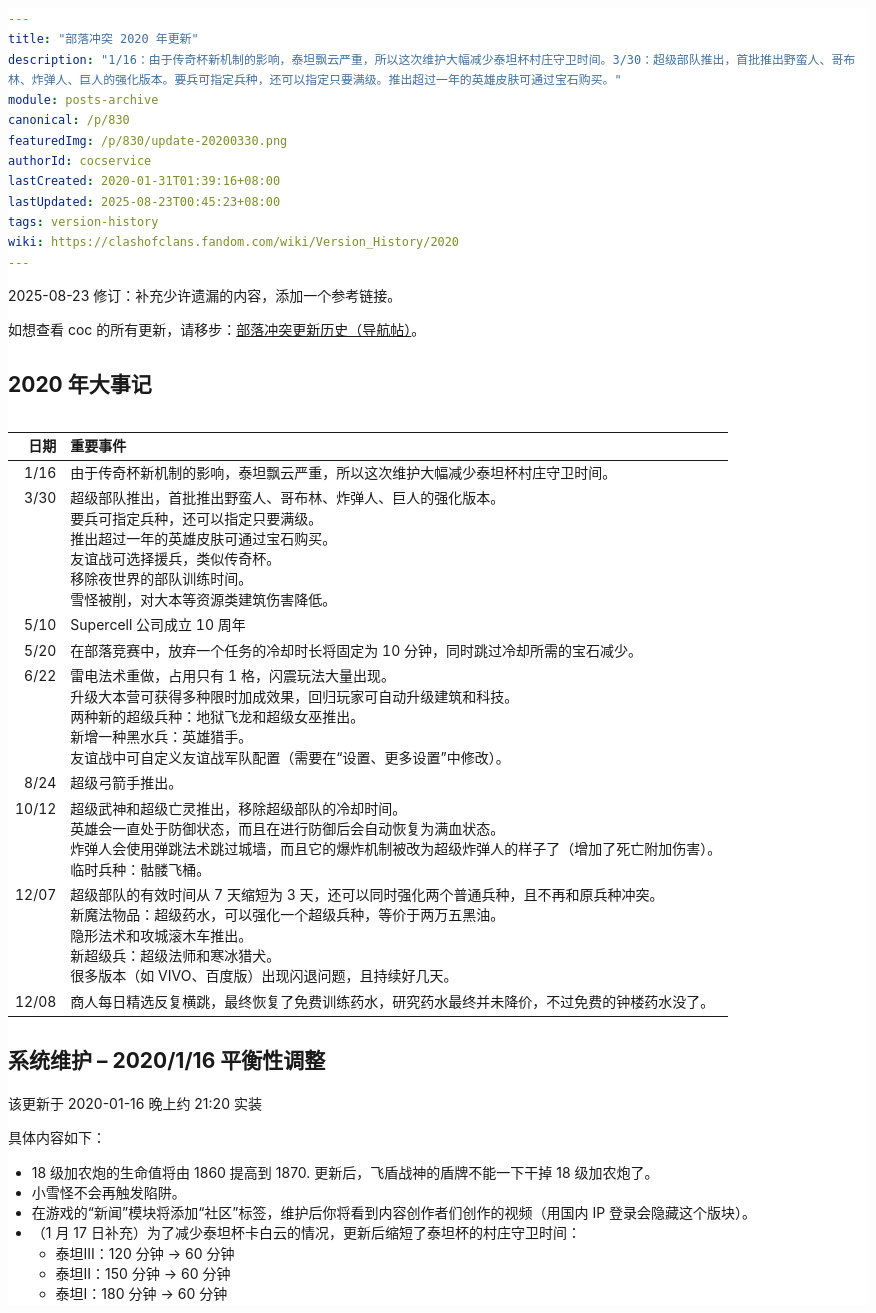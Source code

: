 ```yaml
---
title: "部落冲突 2020 年更新"
description: "1/16：由于传奇杯新机制的影响，泰坦飘云严重，所以这次维护大幅减少泰坦杯村庄守卫时间。3/30：超级部队推出，首批推出野蛮人、哥布林、炸弹人、巨人的强化版本。要兵可指定兵种，还可以指定只要满级。推出超过一年的英雄皮肤可通过宝石购买。"
module: posts-archive
canonical: /p/830
featuredImg: /p/830/update-20200330.png
authorId: cocservice
lastCreated: 2020-01-31T01:39:16+08:00
lastUpdated: 2025-08-23T00:45:23+08:00
tags: version-history
wiki: https://clashofclans.fandom.com/wiki/Version_History/2020
---
```


<PostHistory>
2025-08-23 修订：补充少许遗漏的内容，添加一个参考链接。
</PostHistory>

如想查看 coc 的所有更新，请移步：[部落冲突更新历史（导航帖）](/p/1384)。

## 2020 年大事记

<Table maxWidth="850px">

|  日期  | 重要事件 |
|   --:  |   :--   |
|  1/16  | 由于传奇杯新机制的影响，泰坦飘云严重，所以这次维护大幅减少泰坦杯村庄守卫时间。 |
|  3/30  | 超级部队推出，首批推出野蛮人、哥布林、炸弹人、巨人的强化版本。<br>要兵可指定兵种，还可以指定只要满级。<br>推出超过一年的英雄皮肤可通过宝石购买。<br>友谊战可选择援兵，类似传奇杯。<br>移除夜世界的部队训练时间。<br>雪怪被削，对大本等资源类建筑伤害降低。|
|  5/10  | Supercell 公司成立 10 周年 |
|  5/20  | 在部落竞赛中，放弃一个任务的冷却时长将固定为 10 分钟，同时跳过冷却所需的宝石减少。|
|  6/22  | 雷电法术重做，占用只有 1 格，闪震玩法大量出现。<br>升级大本营可获得多种限时加成效果，回归玩家可自动升级建筑和科技。<br>两种新的超级兵种：地狱飞龙和超级女巫推出。<br>新增一种黑水兵：英雄猎手。<br>友谊战中可自定义友谊战军队配置（需要在“设置、更多设置”中修改）。|
|  8/24  | 超级弓箭手推出。|
| 10/12  | 超级武神和超级亡灵推出，移除超级部队的冷却时间。<br>英雄会一直处于防御状态，而且在进行防御后会自动恢复为满血状态。<br>炸弹人会使用弹跳法术跳过城墙，而且它的爆炸机制被改为超级炸弹人的样子了（增加了死亡附加伤害）。<br>临时兵种：骷髅飞桶。|
| 12/07  | 超级部队的有效时间从 7 天缩短为 3 天，还可以同时强化两个普通兵种，且不再和原兵种冲突。<br>新魔法物品：超级药水，可以强化一个超级兵种，等价于两万五黑油。<br>隐形法术和攻城滚木车推出。<br>新超级兵：超级法师和寒冰猎犬。<br>很多版本（如 VIVO、百度版）出现闪退问题，且持续好几天。|
| 12/08  | 商人每日精选反复横跳，最终恢复了免费训练药水，研究药水最终并未降价，不过免费的钟楼药水没了。|

</Table>

## 系统维护 – 2020/1/16 平衡性调整

该更新于 2020-01-16 晚上约 21:20 实装

具体内容如下：

- 18 级加农炮的生命值将由 1860 提高到 1870. 更新后，飞盾战神的盾牌不能一下干掉 18 级加农炮了。
- 小雪怪不会再触发陷阱。
- 在游戏的“新闻”模块将添加“社区”标签，维护后你将看到内容创作者们创作的视频（用国内 IP 登录会隐藏这个版块）。
- （1 月 17 日补充）为了减少泰坦杯卡白云的情况，更新后缩短了泰坦杯的村庄守卫时间：
    - 泰坦Ⅲ：120 分钟 → 60 分钟
    - 泰坦Ⅱ：150 分钟 → 60 分钟
    - 泰坦Ⅰ：180 分钟 → 60 分钟
